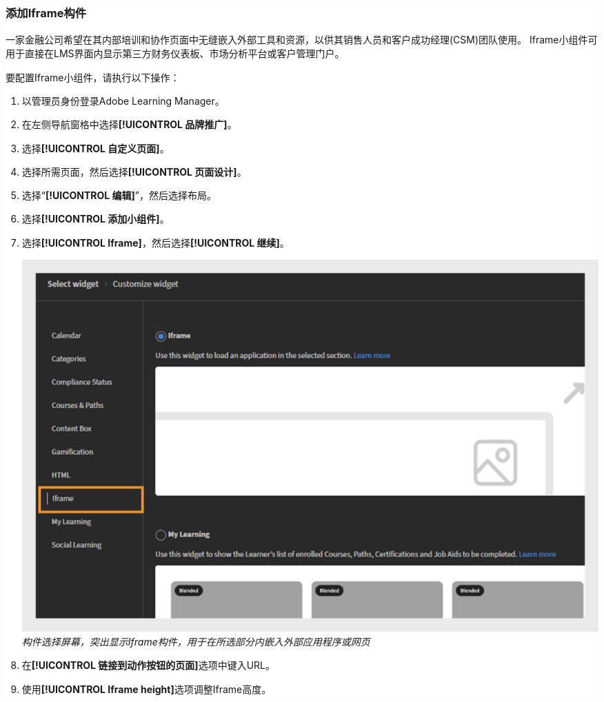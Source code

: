 ### 添加Iframe构件

一家金融公司希望在其内部培训和协作页面中无缝嵌入外部工具和资源，以供其销售人员和客户成功经理(CSM)团队使用。 Iframe小组件可用于直接在LMS界面内显示第三方财务仪表板、市场分析平台或客户管理门户。

要配置Iframe小组件，请执行以下操作：

1. 以管理员身份登录Adobe Learning Manager。
2. 在左侧导航窗格中选择&#x200B;**[!UICONTROL 品牌推广]**。
3. 选择&#x200B;**[!UICONTROL 自定义页面]**。
4. 选择所需页面，然后选择&#x200B;**[!UICONTROL 页面设计]**。
5. 选择“**[!UICONTROL 编辑]**”，然后选择布局。
6. 选择&#x200B;**[!UICONTROL 添加小组件]**。
7. 选择&#x200B;**[!UICONTROL Iframe]**，然后选择&#x200B;**[!UICONTROL 继续]**。

   ![](assets/select-iframe.png)
   _构件选择屏幕，突出显示Iframe构件，用于在所选部分内嵌入外部应用程序或网页_

8. 在&#x200B;**[!UICONTROL 链接到动作按钮的页面]**&#x200B;选项中键入URL。
9. 使用&#x200B;**[!UICONTROL Iframe height]**&#x200B;选项调整Iframe高度。
